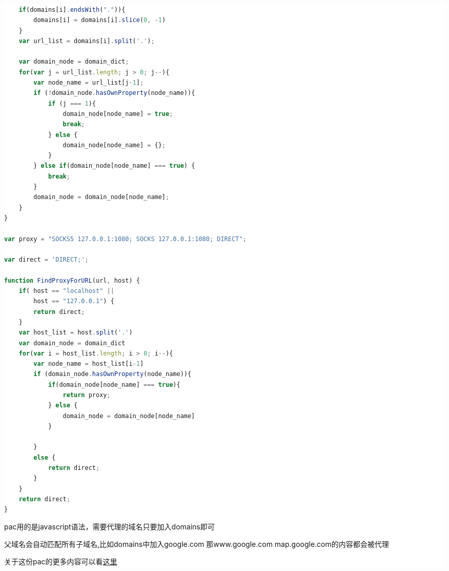 ```javascript
    if(domains[i].endsWith(".")){
        domains[i] = domains[i].slice(0, -1)
    }
    var url_list = domains[i].split('.');

    var domain_node = domain_dict;
    for(var j = url_list.length; j > 0; j--){
        var node_name = url_list[j-1];
        if (!domain_node.hasOwnProperty(node_name)){
            if (j === 1){
                domain_node[node_name] = true;
                break;
            } else {
                domain_node[node_name] = {};
            }
        } else if(domain_node[node_name] === true) {
            break;
        }
        domain_node = domain_node[node_name];
    }
}

var proxy = "SOCKS5 127.0.0.1:1080; SOCKS 127.0.0.1:1080; DIRECT";

var direct = 'DIRECT;';

function FindProxyForURL(url, host) {
    if( host == "localhost" ||
        host == "127.0.0.1") {
        return direct;
    }
    var host_list = host.split('.')
    var domain_node = domain_dict
    for(var i = host_list.length; i > 0; i--){
        var node_name = host_list[i-1]
        if (domain_node.hasOwnProperty(node_name)){
            if(domain_node[node_name] === true){
                return proxy;
            } else {
                domain_node = domain_node[node_name]
            }

        }
        else {
            return direct;
        }
    }
    return direct;
}
```

pac用的是javascript语法，需要代理的域名只要加入domains即可


父域名会自动匹配所有子域名,比如domains中加入google.com 那www.google.com map.google.com的内容都会被代理


关于这份pac的更多内容可以看[这里](/post/switchy-proxy-pac-optimization)
